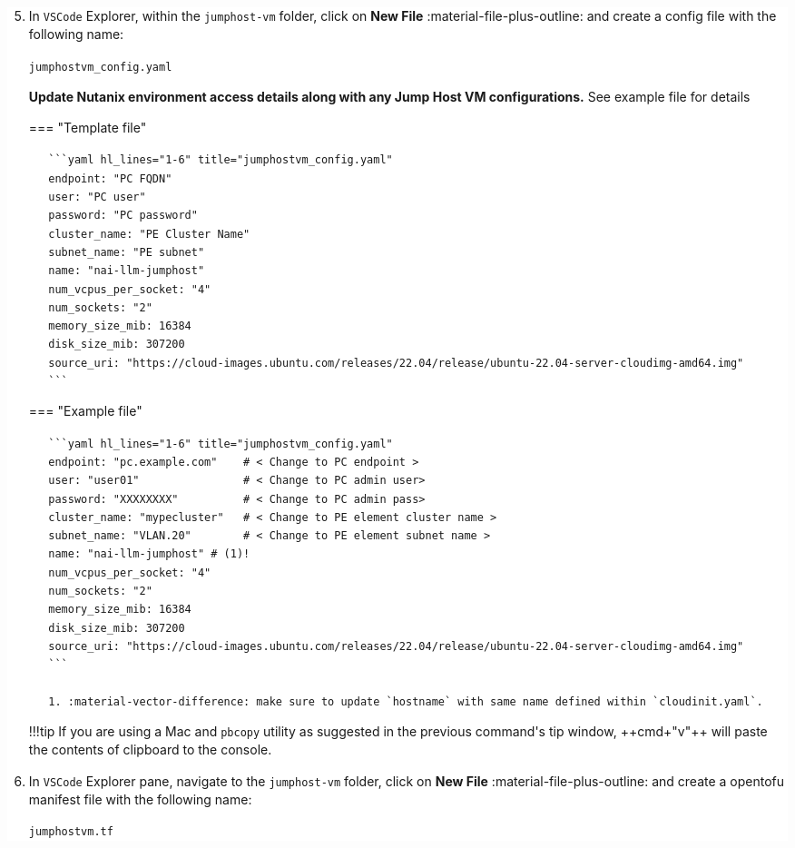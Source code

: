 5. In `VSCode` Explorer, within the ``jumphost-vm`` folder, click on **New File** :material-file-plus-outline: and create a config file with the following name:

    ```bash
    jumphostvm_config.yaml
    ```

    **Update Nutanix environment access details along with any Jump Host VM configurations.** See example file for details

    === "Template file"

          ```yaml hl_lines="1-6" title="jumphostvm_config.yaml"       
          endpoint: "PC FQDN"
          user: "PC user"                  
          password: "PC password"          
          cluster_name: "PE Cluster Name"  
          subnet_name: "PE subnet"  
          name: "nai-llm-jumphost"
          num_vcpus_per_socket: "4"
          num_sockets: "2"
          memory_size_mib: 16384
          disk_size_mib: 307200
          source_uri: "https://cloud-images.ubuntu.com/releases/22.04/release/ubuntu-22.04-server-cloudimg-amd64.img"
          ```

    === "Example file"

          ```yaml hl_lines="1-6" title="jumphostvm_config.yaml"
          endpoint: "pc.example.com"    # < Change to PC endpoint >
          user: "user01"                # < Change to PC admin user> 
          password: "XXXXXXXX"          # < Change to PC admin pass>
          cluster_name: "mypecluster"   # < Change to PE element cluster name >
          subnet_name: "VLAN.20"        # < Change to PE element subnet name >
          name: "nai-llm-jumphost" # (1)!
          num_vcpus_per_socket: "4"
          num_sockets: "2"
          memory_size_mib: 16384
          disk_size_mib: 307200
          source_uri: "https://cloud-images.ubuntu.com/releases/22.04/release/ubuntu-22.04-server-cloudimg-amd64.img"
          ```

          1. :material-vector-difference: make sure to update `hostname` with same name defined within `cloudinit.yaml`.

    !!!tip
          If you are using a Mac and ``pbcopy`` utility as suggested in the previous command's tip window, ++cmd+"v"++ will paste the contents of clipboard to the console.

6. In `VSCode` Explorer pane, navigate to the ``jumphost-vm`` folder, click on **New File** :material-file-plus-outline: and create a opentofu manifest file with the following name:

    ```bash
    jumphostvm.tf
    ```
